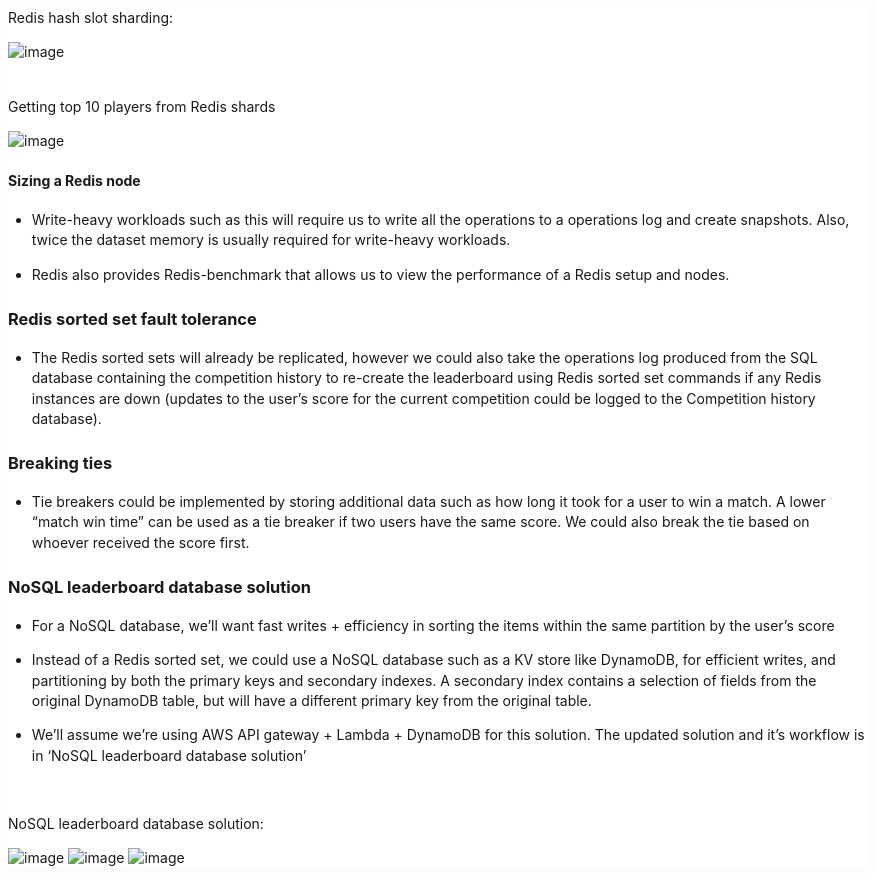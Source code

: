 Redis hash slot sharding:

<img width="750" alt="image" src="https://github.com/user-attachments/assets/ed575301-6f13-4786-b046-2002dd615bfe" />

<br/>
<br/>

Getting top 10 players from Redis shards

<img width="750" alt="image" src="https://github.com/user-attachments/assets/829b7e67-76de-4c34-91fc-3136e642d372" />


#### Sizing a Redis node

- Write-heavy workloads such as this will require us to write all the operations to a operations log and create snapshots.		Also, twice the dataset memory is usually required for write-heavy workloads.

- Redis also provides Redis-benchmark that allows us to view the performance of a Redis setup and nodes.

### Redis sorted set fault tolerance

- The Redis sorted sets will already be replicated, however we could also take the operations log produced from the SQL		database containing the competition history to re-create the leaderboard using Redis sorted set commands if any Redis instances are down (updates to the user’s score for the current competition could be logged to the		Competition history database).

### Breaking ties
  
- Tie breakers could be implemented by storing additional data such as how long it took for a user to win a match. A lower		“match win time” can be used as a tie breaker if two users have the same score. We could also break the tie based on whoever	received the score first.

### NoSQL leaderboard database solution

- For a NoSQL database, we’ll want fast writes + efficiency in sorting the items within the same partition by the user’s score

- Instead of a Redis sorted set, we could use a NoSQL database such as a KV store like DynamoDB, for efficient writes, and partitioning by both the primary keys and secondary indexes. A secondary index contains a selection of fields from	the original DynamoDB table, but will have a different primary key from the original table.

- We’ll assume we’re using AWS API gateway + Lambda + DynamoDB for this solution. The updated solution and it’s		workflow is in ‘NoSQL leaderboard database solution’

<br/>

NoSQL leaderboard database solution:

<img width="750" alt="image" src="https://github.com/user-attachments/assets/00363d4a-433f-4412-96d3-298a463b3020" />

<img width="750" alt="image" src="https://github.com/user-attachments/assets/aa368707-871a-4c21-be67-64f33195a06c" />

<img width="750" alt="image" src="https://github.com/user-attachments/assets/e2ea068a-c5fa-43de-9db6-42536224f242" />
